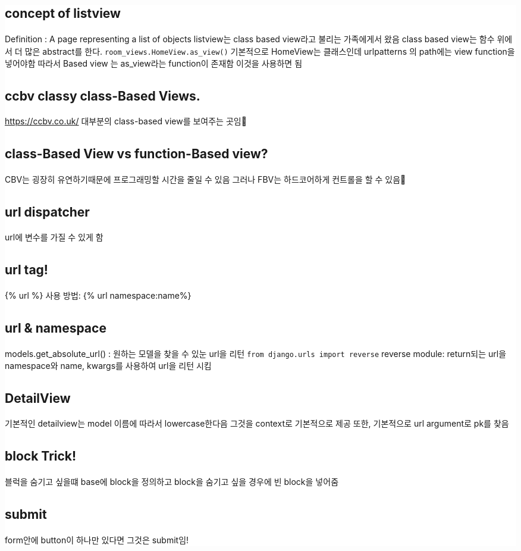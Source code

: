 ## concept of listview

Definition : A page representing a list of objects
listview는 class based view라고 불리는 가족에게서 왔음
class based view는 함수 위에서 더 많은 abstract를 한다.
`room_views.HomeView.as_view()`
기본적으로 HomeView는 클래스인데 urlpatterns 의 path에는 view function을 넣어야함 따라서
Based view 는 as_view라는 function이 존재함 이것을 사용하면 됨

## ccbv classy class-Based Views.

https://ccbv.co.uk/
대부분의 class-based view를 보여주는 곳임

## class-Based View vs function-Based view?

CBV는 굉장히 유연하기때문에 프로그래밍할 시간을 줄일 수 있음
그러나 FBV는 하드코어하게 컨트롤을 할 수 있음

## url dispatcher

url에 변수를 가질 수 있게 함

## url tag!

{% url %}
사용 방법:
{% url namespace:name%}

## url & namespace

models.get_absolute_url() : 원하는 모델을 찾을 수 있눈 url을 리턴
`from django.urls import reverse`
reverse module: return되는 url을 namespace와 name, kwargs를 사용하여 url을 리턴 시킴

## DetailView

기본적인 detailview는 model 이름에 따라서 lowercase한다음 그것을 context로 기본적으로 제공
또한, 기본적으로 url argument로 pk를 찾음

## block Trick!

블럭을 숨기고 싶을떄 base에 block을 정의하고
block을 숨기고 싶을 경우에 빈 block을 넣어줌

## submit

form안에 button이 하나만 있다면 그것은 submit임!
